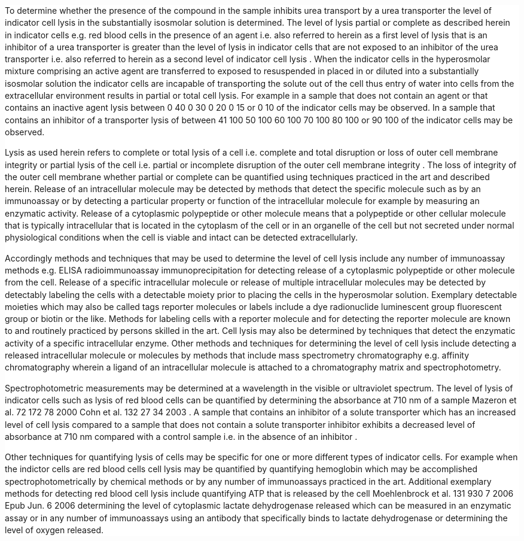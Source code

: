 To determine whether the presence of the compound in the sample inhibits urea transport by a urea transporter the level of indicator cell lysis in the substantially isosmolar solution is determined. The level of lysis partial or complete as described herein in indicator cells e.g. red blood cells in the presence of an agent i.e. also referred to herein as a first level of lysis that is an inhibitor of a urea transporter is greater than the level of lysis in indicator cells that are not exposed to an inhibitor of the urea transporter i.e. also referred to herein as a second level of indicator cell lysis . When the indicator cells in the hyperosmolar mixture comprising an active agent are transferred to exposed to resuspended in placed in or diluted into a substantially isosmolar solution the indicator cells are incapable of transporting the solute out of the cell thus entry of water into cells from the extracellular environment results in partial or total cell lysis. For example in a sample that does not contain an agent or that contains an inactive agent lysis between 0 40 0 30 0 20 0 15 or 0 10 of the indicator cells may be observed. In a sample that contains an inhibitor of a transporter lysis of between 41 100 50 100 60 100 70 100 80 100 or 90 100 of the indicator cells may be observed.

Lysis as used herein refers to complete or total lysis of a cell i.e. complete and total disruption or loss of outer cell membrane integrity or partial lysis of the cell i.e. partial or incomplete disruption of the outer cell membrane integrity . The loss of integrity of the outer cell membrane whether partial or complete can be quantified using techniques practiced in the art and described herein. Release of an intracellular molecule may be detected by methods that detect the specific molecule such as by an immunoassay or by detecting a particular property or function of the intracellular molecule for example by measuring an enzymatic activity. Release of a cytoplasmic polypeptide or other molecule means that a polypeptide or other cellular molecule that is typically intracellular that is located in the cytoplasm of the cell or in an organelle of the cell but not secreted under normal physiological conditions when the cell is viable and intact can be detected extracellularly.

Accordingly methods and techniques that may be used to determine the level of cell lysis include any number of immunoassay methods e.g. ELISA radioimmunoassay immunoprecipitation for detecting release of a cytoplasmic polypeptide or other molecule from the cell. Release of a specific intracellular molecule or release of multiple intracellular molecules may be detected by detectably labeling the cells with a detectable moiety prior to placing the cells in the hyperosmolar solution. Exemplary detectable moieties which may also be called tags reporter molecules or labels include a dye radionuclide luminescent group fluorescent group or biotin or the like. Methods for labeling cells with a reporter molecule and for detecting the reporter molecule are known to and routinely practiced by persons skilled in the art. Cell lysis may also be determined by techniques that detect the enzymatic activity of a specific intracellular enzyme. Other methods and techniques for determining the level of cell lysis include detecting a released intracellular molecule or molecules by methods that include mass spectrometry chromatography e.g. affinity chromatography wherein a ligand of an intracellular molecule is attached to a chromatography matrix and spectrophotometry.

Spectrophotometric measurements may be determined at a wavelength in the visible or ultraviolet spectrum. The level of lysis of indicator cells such as lysis of red blood cells can be quantified by determining the absorbance at 710 nm of a sample Mazeron et al. 72 172 78 2000 Cohn et al. 132 27 34 2003 . A sample that contains an inhibitor of a solute transporter which has an increased level of cell lysis compared to a sample that does not contain a solute transporter inhibitor exhibits a decreased level of absorbance at 710 nm compared with a control sample i.e. in the absence of an inhibitor .

Other techniques for quantifying lysis of cells may be specific for one or more different types of indicator cells. For example when the indictor cells are red blood cells cell lysis may be quantified by quantifying hemoglobin which may be accomplished spectrophotometrically by chemical methods or by any number of immunoassays practiced in the art. Additional exemplary methods for detecting red blood cell lysis include quantifying ATP that is released by the cell Moehlenbrock et al. 131 930 7 2006 Epub Jun. 6 2006 determining the level of cytoplasmic lactate dehydrogenase released which can be measured in an enzymatic assay or in any number of immunoassays using an antibody that specifically binds to lactate dehydrogenase or determining the level of oxygen released.
